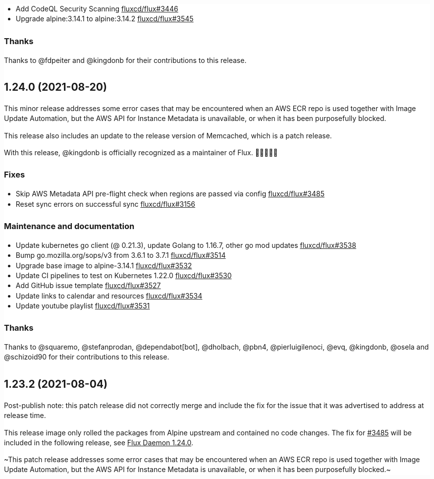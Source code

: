 - Add CodeQL Security Scanning [fluxcd/flux#3446][]
- Upgrade alpine:3.14.1 to alpine:3.14.2 [fluxcd/flux#3545][]

### Thanks

Thanks to @fdpeiter and @kingdonb for their contributions to this release.

[fluxcd/flux#3543]: https://github.com/fluxcd/flux/pull/3543
[fluxcd/flux#3446]: https://github.com/fluxcd/flux/pull/3446
[fluxcd/flux#3545]: https://github.com/fluxcd/flux/pull/3545

## 1.24.0 (2021-08-20)

This minor release addresses some error cases that may be encountered when an
AWS ECR repo is used together with Image Update Automation, but the AWS API for
Instance Metadata is unavailable, or when it has been purposefully blocked.

This release also includes an update to the release version of Memcached, which
is a patch release.

With this release, @kingdonb is officially recognized as a maintainer of Flux.
🎈🎉🎂🎊🎈

### Fixes

- Skip AWS Metadata API pre-flight check when regions are passed via config [fluxcd/flux#3485][]
- Reset sync errors on successful sync [fluxcd/flux#3156][]

### Maintenance and documentation

- Update kubernetes go client (@ 0.21.3), update Golang to 1.16.7, other go mod updates [fluxcd/flux#3538][]
- Bump go.mozilla.org/sops/v3 from 3.6.1 to 3.7.1 [fluxcd/flux#3514][]
- Upgrade base image to alpine-3.14.1 [fluxcd/flux#3532][]
- Update CI pipelines to test on Kubernetes 1.22.0 [fluxcd/flux#3530][]
- Add GitHub issue template [fluxcd/flux#3527][]
- Update links to calendar and resources [fluxcd/flux#3534][]
- Update youtube playlist [fluxcd/flux#3531][]

### Thanks

Thanks to @squaremo, @stefanprodan, @dependabot[bot], @dholbach, @pbn4, @pierluigilenoci, @evq, @kingdonb, @osela and @schizoid90 for their contributions to this release.

[fluxcd/flux#3538]: https://github.com/fluxcd/flux/pull/3538
[fluxcd/flux#3534]: https://github.com/fluxcd/flux/pull/3534
[fluxcd/flux#3532]: https://github.com/fluxcd/flux/pull/3532
[fluxcd/flux#3531]: https://github.com/fluxcd/flux/pull/3531
[fluxcd/flux#3530]: https://github.com/fluxcd/flux/pull/3530
[fluxcd/flux#3527]: https://github.com/fluxcd/flux/pull/3527
[fluxcd/flux#3514]: https://github.com/fluxcd/flux/pull/3514
[fluxcd/flux#3485]: https://github.com/fluxcd/flux/pull/3485
[fluxcd/flux#3156]: https://github.com/fluxcd/flux/pull/3156

## 1.23.2 (2021-08-04)

Post-publish note: this patch release did not correctly merge and include the
fix for the issue that it was advertised to address at release time.

This release image only rolled the packages from Alpine upstream and contained
no code changes. The fix for [#3485][fluxcd/flux#3485] will be included in the
following release, see [Flux Daemon 1.24.0](https://github.com/fluxcd/flux/releases/tag/1.24.0).

~This patch release addresses some error cases that may be encountered when an
AWS ECR repo is used together with Image Update Automation, but the AWS API for
Instance Metadata is unavailable, or when it has been purposefully blocked.~


[fluxcd/flux#3614]: https://github.com/fluxcd/flux/pull/3614
[fluxcd/flux#3605]: https://github.com/fluxcd/flux/pull/3605
[fluxcd/flux#3597]: https://github.com/fluxcd/flux/pull/3597
[fluxcd/flux#3596]: https://github.com/fluxcd/flux/pull/3596
[fluxcd/flux#3593]: https://github.com/fluxcd/flux/pull/3593
[fluxcd/flux#3571]: https://github.com/fluxcd/flux/pull/3571
[github.blog-2021-09-01]: https://github.blog/2021-09-01-improving-git-protocol-security-github/
[fluxcd/flux#3558]: https://github.com/fluxcd/flux/pull/3558
[fluxcd/flux#3500]: https://github.com/fluxcd/flux/issues/3500
[fluxcd/flux#3508]: https://github.com/fluxcd/flux/pull/3508
[fluxcd/flux#3507]: https://github.com/fluxcd/flux/pull/3507
[fluxcd/flux#3504]: https://github.com/fluxcd/flux/pull/3504
[fluxcd/flux#3491]: https://github.com/fluxcd/flux/pull/3491
[fluxcd/flux#3481]: https://github.com/fluxcd/flux/pull/3481
[fluxcd/flux#3439]: https://github.com/fluxcd/flux/pull/3439
[fluxcd/flux#3471]: https://github.com/fluxcd/flux/pull/3471
[fluxcd/flux#3467]: https://github.com/fluxcd/flux/pull/3467
[fluxcd/flux#3465]: https://github.com/fluxcd/flux/pull/3465
[fluxcd/flux#3461]: https://github.com/fluxcd/flux/pull/3461
[fluxcd/flux#3381]: https://github.com/fluxcd/flux/pull/3381
[fluxcd/flux#3250]: https://github.com/fluxcd/flux/pull/3250
[fluxcd/flux#3453]: https://github.com/fluxcd/flux/issues/3453
[fluxcd/flux#3296]: https://github.com/fluxcd/flux/pull/3296
[fluxcd/flux#3436]: https://github.com/fluxcd/flux/pull/3436
[fluxcd/flux#3229]: https://github.com/fluxcd/flux/pull/3229
[fluxcd/flux#3440]: https://github.com/fluxcd/flux/pull/3440
[fluxcd/flux#3411]: https://github.com/fluxcd/flux/pull/3411
[fluxcd/flux#3445]: https://github.com/fluxcd/flux/pull/3445
[fluxcd/flux#3407]: https://github.com/fluxcd/flux/pull/3407
[fluxcd/flux#3302]: https://github.com/fluxcd/flux/pull/3302
[fluxcd/flux#3442]: https://github.com/fluxcd/flux/pull/3442
[fluxcd/flux#3432]: https://github.com/fluxcd/flux/pull/3432
[fluxcd/flux#3429]: https://github.com/fluxcd/flux/pull/3429
[fluxcd/flux#3427]: https://github.com/fluxcd/flux/pull/3427
[fluxcd/flux#3423]: https://github.com/fluxcd/flux/pull/3423
[fluxcd/flux#3419]: https://github.com/fluxcd/flux/pull/3419
[fluxcd/flux#3416]: https://github.com/fluxcd/flux/pull/3416
[fluxcd/flux#3415]: https://github.com/fluxcd/flux/pull/3415
[fluxcd/flux#3414]: https://github.com/fluxcd/flux/pull/3414
[fluxcd/flux#3403]: https://github.com/fluxcd/flux/pull/3403
[fluxcd/flux#3401]: https://github.com/fluxcd/flux/pull/3401
[fluxcd/flux#3400]: https://github.com/fluxcd/flux/pull/3400
[fluxcd/flux#3399]: https://github.com/fluxcd/flux/pull/3399
[fluxcd/flux#3358]: https://github.com/fluxcd/flux/pull/3358
[fluxcd/flux#3325]: https://github.com/fluxcd/flux/pull/3325
[fluxcd/flux#3391]: https://github.com/fluxcd/flux/pull/3391
[fluxcd/flux#3386]: https://github.com/fluxcd/flux/pull/3386
[fluxcd/flux#3376]: https://github.com/fluxcd/flux/pull/3376
[fluxcd/flux#3373]: https://github.com/fluxcd/flux/pull/3373
[fluxcd/flux#3371]: https://github.com/fluxcd/flux/pull/3371
[fluxcd/flux#3364]: https://github.com/fluxcd/flux/pull/3364
[fluxcd/flux#3360]: https://github.com/fluxcd/flux/pull/3360
[fluxcd/flux#3355]: https://github.com/fluxcd/flux/pull/3355
[fluxcd/flux#3345]: https://github.com/fluxcd/flux/pull/3345
[fluxcd/flux#3333]: https://github.com/fluxcd/flux/pull/3333
[fluxcd/flux#3331]: https://github.com/fluxcd/flux/pull/3331
[fluxcd/flux#3321]: https://github.com/fluxcd/flux/pull/3321
[fluxcd/flux#3319]: https://github.com/fluxcd/flux/pull/3319
[fluxcd/flux#3315]: https://github.com/fluxcd/flux/pull/3315
[fluxcd/flux#3311]: https://github.com/fluxcd/flux/pull/3311
[fluxcd/flux#3290]: https://github.com/fluxcd/flux/pull/3290
[fluxcd/flux#3280]: https://github.com/fluxcd/flux/pull/3280
[fluxcd/flux#3247]: https://github.com/fluxcd/flux/pull/3247
[fluxcd/flux#3228]: https://github.com/fluxcd/flux/pull/3228
[fluxcd/flux#3144]: https://github.com/fluxcd/flux/pull/3144
[fluxcd/flux#3309]: https://github.com/fluxcd/flux/pull/3309
[fluxcd/flux#3307]: https://github.com/fluxcd/flux/pull/3307
[fluxcd/flux#3303]: https://github.com/fluxcd/flux/pull/3303
[fluxcd/flux#3300]: https://github.com/fluxcd/flux/pull/3300
[fluxcd/flux#3294]: https://github.com/fluxcd/flux/pull/3294
[fluxcd/flux#3281]: https://github.com/fluxcd/flux/pull/3281
[fluxcd/flux#3274]: https://github.com/fluxcd/flux/pull/3274
[fluxcd/flux#3266]: https://github.com/fluxcd/flux/pull/3266
[fluxcd/flux#3263]: https://github.com/fluxcd/flux/pull/3263
[fluxcd/flux#3249]: https://github.com/fluxcd/flux/pull/3249
[fluxcd/flux#3257]: https://github.com/fluxcd/flux/pull/3257
[fluxcd/flux#3248]: https://github.com/fluxcd/flux/pull/3248
[fluxcd/flux#3246]: https://github.com/fluxcd/flux/pull/3246
[fluxcd/flux#3238]: https://github.com/fluxcd/flux/pull/3238
[fluxcd/flux#3235]: https://github.com/fluxcd/flux/pull/3235
[fluxcd/flux#3234]: https://github.com/fluxcd/flux/pull/3234
[fluxcd/flux#3231]: https://github.com/fluxcd/flux/pull/3231
[fluxcd/flux#3219]: https://github.com/fluxcd/flux/pull/3219
[fluxcd/flux#3224]: https://github.com/fluxcd/flux/pull/3224
[fluxcd/flux#3223]: https://github.com/fluxcd/flux/pull/3223
[fluxcd/flux#3212]: https://github.com/fluxcd/flux/pull/3212
[fluxcd/flux#3211]: https://github.com/fluxcd/flux/pull/3211
[fluxcd/flux#3204]: https://github.com/fluxcd/flux/pull/3204
[fluxcd/flux#3197]: https://github.com/fluxcd/flux/pull/3197
[fluxcd/flux#3193]: https://github.com/fluxcd/flux/pull/3193
[fluxcd/flux#3190]: https://github.com/fluxcd/flux/pull/3190
[fluxcd/flux#3179]: https://github.com/fluxcd/flux/pull/3179
[fluxcd/flux#3178]: https://github.com/fluxcd/flux/pull/3178
[fluxcd/flux#3176]: https://github.com/fluxcd/flux/pull/3176
[fluxcd/flux#3175]: https://github.com/fluxcd/flux/pull/3175
[fluxcd/flux#3155]: https://github.com/fluxcd/flux/pull/3155
[fluxcd/flux#3153]: https://github.com/fluxcd/flux/pull/3153
[fluxcd/flux#3149]: https://github.com/fluxcd/flux/pull/3149
[fluxcd/flux#3140]: https://github.com/fluxcd/flux/pull/3140
[fluxcd/flux#3139]: https://github.com/fluxcd/flux/pull/3139
[fluxcd/flux#3130]: https://github.com/fluxcd/flux/pull/3130
[fluxcd/flux#3115]: https://github.com/fluxcd/flux/pull/3115
[fluxcd/flux#3106]: https://github.com/fluxcd/flux/pull/3106
[fluxcd/flux#3105]: https://github.com/fluxcd/flux/pull/3105
[fluxcd/flux#3104]: https://github.com/fluxcd/flux/pull/3104
[fluxcd/flux#3102]: https://github.com/fluxcd/flux/pull/3102
[fluxcd/flux#3100]: https://github.com/fluxcd/flux/pull/3100
[fluxcd/flux#3094]: https://github.com/fluxcd/flux/pull/3094
[fluxcd/flux#3092]: https://github.com/fluxcd/flux/pull/3092
[fluxcd/flux#3091]: https://github.com/fluxcd/flux/pull/3091
[fluxcd/flux#3088]: https://github.com/fluxcd/flux/pull/3088
[fluxcd/flux#3087]: https://github.com/fluxcd/flux/pull/3087
[fluxcd/flux#3086]: https://github.com/fluxcd/flux/pull/3086
[fluxcd/flux#3085]: https://github.com/fluxcd/flux/pull/3085
[fluxcd/flux#3084]: https://github.com/fluxcd/flux/pull/3084
[fluxcd/flux#3079]: https://github.com/fluxcd/flux/pull/3079
[fluxcd/flux#3072]: https://github.com/fluxcd/flux/pull/3072
[fluxcd/flux#3071]: https://github.com/fluxcd/flux/pull/3071
[fluxcd/flux#3070]: https://github.com/fluxcd/flux/pull/3070
[fluxcd/flux#3067]: https://github.com/fluxcd/flux/pull/3067
[fluxcd/flux#3060]: https://github.com/fluxcd/flux/pull/3060
[fluxcd/flux#3047]: https://github.com/fluxcd/flux/pull/3047
[fluxcd/flux#3039]: https://github.com/fluxcd/flux/pull/3039
[fluxcd/flux#3038]: https://github.com/fluxcd/flux/pull/3038
[fluxcd/flux#3023]: https://github.com/fluxcd/flux/pull/3023
[fluxcd/flux#3022]: https://github.com/fluxcd/flux/pull/3022
[fluxcd/flux#3016]: https://github.com/fluxcd/flux/pull/3016
[fluxcd/flux#3013]: https://github.com/fluxcd/flux/pull/3013
[fluxcd/flux#3008]: https://github.com/fluxcd/flux/pull/3008
[fluxcd/flux#3007]: https://github.com/fluxcd/flux/pull/3007
[fluxcd/flux#3006]: https://github.com/fluxcd/flux/pull/3006
[fluxcd/flux#3002]: https://github.com/fluxcd/flux/pull/3002
[fluxcd/flux#3001]: https://github.com/fluxcd/flux/pull/3001
[fluxcd/flux#3000]: https://github.com/fluxcd/flux/pull/3000
[fluxcd/flux#2997]: https://github.com/fluxcd/flux/pull/2997
[fluxcd/flux#2995]: https://github.com/fluxcd/flux/pull/2995
[fluxcd/flux#2993]: https://github.com/fluxcd/flux/pull/2993
[fluxcd/flux#2987]: https://github.com/fluxcd/flux/pull/2987
[fluxcd/flux#2986]: https://github.com/fluxcd/flux/pull/2986
[fluxcd/flux#2982]: https://github.com/fluxcd/flux/pull/2982
[fluxcd/flux#2977]: https://github.com/fluxcd/flux/pull/2977
[fluxcd/flux#2974]: https://github.com/fluxcd/flux/pull/2974
[fluxcd/flux#2973]: https://github.com/fluxcd/flux/pull/2973
[fluxcd/flux#2971]: https://github.com/fluxcd/flux/pull/2971
[fluxcd/flux#2969]: https://github.com/fluxcd/flux/pull/2969
[fluxcd/flux#2956]: https://github.com/fluxcd/flux/pull/2956
[fluxcd/flux#1559]: https://github.com/fluxcd/flux/pull/1559
[fluxcd/flux#2957]: https://github.com/fluxcd/flux/pull/2957
[fluxcd/flux#2953]: https://github.com/fluxcd/flux/pull/2953
[fluxcd/flux#2952]: https://github.com/fluxcd/flux/pull/2952
[fluxcd/flux#2950]: https://github.com/fluxcd/flux/pull/2950
[fluxcd/flux#2949]: https://github.com/fluxcd/flux/pull/2949
[fluxcd/flux#2948]: https://github.com/fluxcd/flux/pull/2948
[fluxcd/flux#2946]: https://github.com/fluxcd/flux/pull/2946
[fluxcd/flux#2943]: https://github.com/fluxcd/flux/pull/2943
[fluxcd/flux#2942]: https://github.com/fluxcd/flux/pull/2942
[fluxcd/flux#2941]: https://github.com/fluxcd/flux/pull/2941
[fluxcd/flux#2940]: https://github.com/fluxcd/flux/pull/2940
[fluxcd/flux#2937]: https://github.com/fluxcd/flux/pull/2937
[fluxcd/flux#2930]: https://github.com/fluxcd/flux/pull/2930
[fluxcd/flux#2926]: https://github.com/fluxcd/flux/pull/2926
[fluxcd/flux#2922]: https://github.com/fluxcd/flux/pull/2922
[fluxcd/flux#2919]: https://github.com/fluxcd/flux/pull/2919
[fluxcd/flux#2915]: https://github.com/fluxcd/flux/pull/2915
[fluxcd/flux#2912]: https://github.com/fluxcd/flux/pull/2912
[fluxcd/flux#2911]: https://github.com/fluxcd/flux/pull/2911
[fluxcd/flux#2898]: https://github.com/fluxcd/flux/pull/2898
[fluxcd/flux#2887]: https://github.com/fluxcd/flux/pull/2887
[fluxcd/flux#2885]: https://github.com/fluxcd/flux/pull/2885
[fluxcd/flux#2884]: https://github.com/fluxcd/flux/pull/2884
[fluxcd/flux#2876]: https://github.com/fluxcd/flux/pull/2876
[fluxcd/flux#2866]: https://github.com/fluxcd/flux/pull/2866
[fluxcd/flux#2865]: https://github.com/fluxcd/flux/pull/2865
[fluxcd/flux#2863]: https://github.com/fluxcd/flux/pull/2863
[fluxcd/flux#2858]: https://github.com/fluxcd/flux/pull/2858
[fluxcd/flux#2852]: https://github.com/fluxcd/flux/pull/2852
[fluxcd/flux#2850]: https://github.com/fluxcd/flux/pull/2850
[fluxcd/flux#2849]: https://github.com/fluxcd/flux/pull/2849
[fluxcd/flux#2842]: https://github.com/fluxcd/flux/pull/2842
[fluxcd/flux#2835]: https://github.com/fluxcd/flux/pull/2835
[fluxcd/flux#2834]: https://github.com/fluxcd/flux/pull/2834
[fluxcd/flux#2833]: https://github.com/fluxcd/flux/pull/2833
[fluxcd/flux#2830]: https://github.com/fluxcd/flux/pull/2830
[fluxcd/flux#2829]: https://github.com/fluxcd/flux/pull/2829
[fluxcd/flux#2827]: https://github.com/fluxcd/flux/pull/2827
[fluxcd/flux#2826]: https://github.com/fluxcd/flux/pull/2826
[fluxcd/flux#2823]: https://github.com/fluxcd/flux/pull/2823
[fluxcd/flux#2805]: https://github.com/fluxcd/flux/pull/2805
[fluxcd/flux#2803]: https://github.com/fluxcd/flux/pull/2803
[fluxcd/flux#2824]: https://github.com/fluxcd/flux/pull/2824
[fluxcd/flux#2822]: https://github.com/fluxcd/flux/pull/2822
[fluxcd/flux#2821]: https://github.com/fluxcd/flux/pull/2821
[fluxcd/flux#2819]: https://github.com/fluxcd/flux/pull/2819
[fluxcd/flux#2817]: https://github.com/fluxcd/flux/pull/2817
[fluxcd/flux#2813]: https://github.com/fluxcd/flux/pull/2813
[fluxcd/flux#2809]: https://github.com/fluxcd/flux/pull/2809
[fluxcd/flux#2800]: https://github.com/fluxcd/flux/pull/2800
[fluxcd/flux#2799]: https://github.com/fluxcd/flux/pull/2799
[fluxcd/flux#2798]: https://github.com/fluxcd/flux/pull/2798
[fluxcd/flux#2791]: https://github.com/fluxcd/flux/pull/2791
[fluxcd/flux#2789]: https://github.com/fluxcd/flux/pull/2789
[fluxcd/flux#2788]: https://github.com/fluxcd/flux/pull/2788
[fluxcd/flux#2785]: https://github.com/fluxcd/flux/pull/2785
[fluxcd/flux#2784]: https://github.com/fluxcd/flux/pull/2784
[fluxcd/flux#2783]: https://github.com/fluxcd/flux/pull/2783
[fluxcd/flux#2782]: https://github.com/fluxcd/flux/pull/2782
[fluxcd/flux#2781]: https://github.com/fluxcd/flux/pull/2781
[fluxcd/flux#2778]: https://github.com/fluxcd/flux/pull/2778
[fluxcd/flux#2776]: https://github.com/fluxcd/flux/pull/2776
[fluxcd/flux#2773]: https://github.com/fluxcd/flux/pull/2773
[fluxcd/flux#2772]: https://github.com/fluxcd/flux/pull/2772
[fluxcd/flux#2770]: https://github.com/fluxcd/flux/pull/2770
[fluxcd/flux#2767]: https://github.com/fluxcd/flux/pull/2767
[fluxcd/flux#2766]: https://github.com/fluxcd/flux/pull/2766
[fluxcd/flux#2765]: https://github.com/fluxcd/flux/pull/2765
[fluxcd/flux#2760]: https://github.com/fluxcd/flux/pull/2760
[fluxcd/flux#2756]: https://github.com/fluxcd/flux/pull/2756
[fluxcd/flux#2754]: https://github.com/fluxcd/flux/pull/2754
[fluxcd/flux#2753]: https://github.com/fluxcd/flux/pull/2753
[fluxcd/flux#2752]: https://github.com/fluxcd/flux/pull/2752
[fluxcd/flux#2751]: https://github.com/fluxcd/flux/pull/2751
[fluxcd/flux#2750]: https://github.com/fluxcd/flux/pull/2750
[fluxcd/flux#2749]: https://github.com/fluxcd/flux/pull/2749
[fluxcd/flux#2748]: https://github.com/fluxcd/flux/pull/2748
[fluxcd/flux#2747]: https://github.com/fluxcd/flux/pull/2747
[fluxcd/flux#2745]: https://github.com/fluxcd/flux/pull/2745
[fluxcd/flux#2744]: https://github.com/fluxcd/flux/pull/2744
[fluxcd/flux#2743]: https://github.com/fluxcd/flux/pull/2743
[fluxcd/flux#2742]: https://github.com/fluxcd/flux/pull/2742
[fluxcd/flux#2741]: https://github.com/fluxcd/flux/pull/2741
[fluxcd/flux#2740]: https://github.com/fluxcd/flux/pull/2740
[fluxcd/flux#2733]: https://github.com/fluxcd/flux/pull/2733
[fluxcd/flux#2732]: https://github.com/fluxcd/flux/pull/2732
[fluxcd/flux#2731]: https://github.com/fluxcd/flux/pull/2731
[fluxcd/flux#2730]: https://github.com/fluxcd/flux/pull/2730
[fluxcd/flux#2728]: https://github.com/fluxcd/flux/pull/2728
[fluxcd/flux#2727]: https://github.com/fluxcd/flux/pull/2727
[fluxcd/flux#2726]: https://github.com/fluxcd/flux/pull/2726
[fluxcd/flux#2722]: https://github.com/fluxcd/flux/pull/2722
[fluxcd/flux#2716]: https://github.com/fluxcd/flux/pull/2716
[fluxcd/flux#2715]: https://github.com/fluxcd/flux/pull/2715
[fluxcd/flux#2714]: https://github.com/fluxcd/flux/pull/2714
[fluxcd/flux#2707]: https://github.com/fluxcd/flux/pull/2707
[fluxcd/flux#2701]: https://github.com/fluxcd/flux/pull/2701
[fluxcd/flux#2700]: https://github.com/fluxcd/flux/pull/2700
[fluxcd/flux#2694]: https://github.com/fluxcd/flux/pull/2694
[fluxcd/flux#2692]: https://github.com/fluxcd/flux/pull/2692
[fluxcd/flux#2638]: https://github.com/fluxcd/flux/pull/2638
[fluxcd/flux#2726]: https://github.com/fluxcd/flux/pull/2726
[fluxcd/flux#2728]: https://github.com/fluxcd/flux/pull/2728
[fluxcd/flux#2688]: https://github.com/fluxcd/flux/pull/2688
[fluxcd/flux#2687]: https://github.com/fluxcd/flux/pull/2687
[fluxcd/flux#2685]: https://github.com/fluxcd/flux/pull/2685
[fluxcd/flux#2684]: https://github.com/fluxcd/flux/pull/2684
[fluxcd/flux#2682]: https://github.com/fluxcd/flux/pull/2682
[fluxcd/flux#2681]: https://github.com/fluxcd/flux/pull/2681
[fluxcd/flux#2680]: https://github.com/fluxcd/flux/pull/2680
[fluxcd/flux#2679]: https://github.com/fluxcd/flux/pull/2679
[fluxcd/flux#2675]: https://github.com/fluxcd/flux/pull/2675
[fluxcd/flux#2674]: https://github.com/fluxcd/flux/pull/2674
[fluxcd/flux#2673]: https://github.com/fluxcd/flux/pull/2673
[fluxcd/flux#2670]: https://github.com/fluxcd/flux/pull/2670
[fluxcd/flux#2667]: https://github.com/fluxcd/flux/pull/2667
[fluxcd/flux#2666]: https://github.com/fluxcd/flux/pull/2666
[fluxcd/flux#2665]: https://github.com/fluxcd/flux/pull/2665
[fluxcd/flux#2664]: https://github.com/fluxcd/flux/pull/2664
[fluxcd/flux#2658]: https://github.com/fluxcd/flux/pull/2658
[fluxcd/flux#2654]: https://github.com/fluxcd/flux/pull/2654
[fluxcd/flux#2653]: https://github.com/fluxcd/flux/pull/2653
[fluxcd/flux#2647]: https://github.com/fluxcd/flux/pull/2647
[fluxcd/flux#2644]: https://github.com/fluxcd/flux/pull/2644
[fluxcd/flux#2641]: https://github.com/fluxcd/flux/pull/2641
[fluxcd/flux#2637]: https://github.com/fluxcd/flux/pull/2637
[fluxcd/flux#2634]: https://github.com/fluxcd/flux/pull/2634
[fluxcd/flux#2630]: https://github.com/fluxcd/flux/pull/2630
[fluxcd/flux#2628]: https://github.com/fluxcd/flux/pull/2628
[fluxcd/flux#2626]: https://github.com/fluxcd/flux/pull/2626
[fluxcd/flux#2625]: https://github.com/fluxcd/flux/pull/2625
[fluxcd/flux#2580]: https://github.com/fluxcd/flux/pull/2580
[fluxcd/flux#2529]: https://github.com/fluxcd/flux/pull/2529
[fluxcd/flux#2622]: https://github.com/fluxcd/flux/pull/2622
[fluxcd/flux#2620]: https://github.com/fluxcd/flux/pull/2620
[fluxcd/flux#2617]: https://github.com/fluxcd/flux/pull/2617
[fluxcd/flux#2609]: https://github.com/fluxcd/flux/pull/2609
[fluxcd/flux#2607]: https://github.com/fluxcd/flux/pull/2607
[fluxcd/flux#2606]: https://github.com/fluxcd/flux/pull/2606
[fluxcd/flux#2604]: https://github.com/fluxcd/flux/pull/2604
[fluxcd/flux#2603]: https://github.com/fluxcd/flux/pull/2603
[fluxcd/flux#2599]: https://github.com/fluxcd/flux/pull/2599
[fluxcd/flux#2598]: https://github.com/fluxcd/flux/pull/2598
[fluxcd/flux#2597]: https://github.com/fluxcd/flux/pull/2597
[fluxcd/flux#2596]: https://github.com/fluxcd/flux/pull/2596
[fluxcd/flux#2594]: https://github.com/fluxcd/flux/pull/2594
[fluxcd/flux#2592]: https://github.com/fluxcd/flux/pull/2592
[fluxcd/flux#2590]: https://github.com/fluxcd/flux/pull/2590
[fluxcd/flux#2587]: https://github.com/fluxcd/flux/pull/2587
[fluxcd/flux#2585]: https://github.com/fluxcd/flux/pull/2585
[fluxcd/flux#2583]: https://github.com/fluxcd/flux/pull/2583
[fluxcd/flux#2582]: https://github.com/fluxcd/flux/pull/2582
[fluxcd/flux#2581]: https://github.com/fluxcd/flux/pull/2581
[fluxcd/flux#2579]: https://github.com/fluxcd/flux/pull/2579
[fluxcd/flux#2577]: https://github.com/fluxcd/flux/pull/2577
[fluxcd/flux#2576]: https://github.com/fluxcd/flux/pull/2576
[fluxcd/flux#2575]: https://github.com/fluxcd/flux/pull/2575
[fluxcd/flux#2574]: https://github.com/fluxcd/flux/pull/2574
[fluxcd/flux#2573]: https://github.com/fluxcd/flux/pull/2573
[fluxcd/flux#2572]: https://github.com/fluxcd/flux/pull/2572
[fluxcd/flux#2569]: https://github.com/fluxcd/flux/pull/2569
[fluxcd/flux#2567]: https://github.com/fluxcd/flux/pull/2567
[fluxcd/flux#2566]: https://github.com/fluxcd/flux/pull/2566
[fluxcd/flux#2565]: https://github.com/fluxcd/flux/pull/2565
[fluxcd/flux#2562]: https://github.com/fluxcd/flux/pull/2562
[fluxcd/flux#2560]: https://github.com/fluxcd/flux/pull/2560
[fluxcd/flux#2559]: https://github.com/fluxcd/flux/pull/2559
[fluxcd/flux#2552]: https://github.com/fluxcd/flux/pull/2552
[fluxcd/flux#2549]: https://github.com/fluxcd/flux/pull/2549
[fluxcd/flux#2543]: https://github.com/fluxcd/flux/pull/2543
[fluxcd/flux#2542]: https://github.com/fluxcd/flux/pull/2542
[fluxcd/flux#2539]: https://github.com/fluxcd/flux/pull/2539
[fluxcd/flux#2535]: https://github.com/fluxcd/flux/pull/2535
[fluxcd/flux#2532]: https://github.com/fluxcd/flux/pull/2532
[fluxcd/flux#2531]: https://github.com/fluxcd/flux/pull/2531
[fluxcd/flux#2530]: https://github.com/fluxcd/flux/pull/2530
[fluxcd/flux#2527]: https://github.com/fluxcd/flux/pull/2527
[fluxcd/flux#2526]: https://github.com/fluxcd/flux/pull/2526
[fluxcd/flux#2525]: https://github.com/fluxcd/flux/pull/2525
[fluxcd/flux#2520]: https://github.com/fluxcd/flux/pull/2520
[fluxcd/flux#2511]: https://github.com/fluxcd/flux/pull/2511
[fluxcd/flux#2509]: https://github.com/fluxcd/flux/pull/2509
[fluxcd/flux#2506]: https://github.com/fluxcd/flux/pull/2506
[fluxcd/flux#2503]: https://github.com/fluxcd/flux/pull/2503
[fluxcd/flux#2502]: https://github.com/fluxcd/flux/pull/2502
[fluxcd/flux#2500]: https://github.com/fluxcd/flux/pull/2500
[fluxcd/flux#2499]: https://github.com/fluxcd/flux/pull/2499
[fluxcd/flux#2497]: https://github.com/fluxcd/flux/pull/2497
[fluxcd/flux#2495]: https://github.com/fluxcd/flux/pull/2495
[fluxcd/flux#2493]: https://github.com/fluxcd/flux/pull/2493
[fluxcd/flux#2492]: https://github.com/fluxcd/flux/pull/2492
[fluxcd/flux#2305]: https://github.com/fluxcd/flux/pull/2305
[fluxcd/flux#2358]: https://github.com/fluxcd/flux/pull/2358
[fluxcd/flux#2423]: https://github.com/fluxcd/flux/pull/2423
[fluxcd/flux#2424]: https://github.com/fluxcd/flux/pull/2424
[fluxcd/flux#2427]: https://github.com/fluxcd/flux/pull/2427
[fluxcd/flux#2429]: https://github.com/fluxcd/flux/pull/2429
[fluxcd/flux#2430]: https://github.com/fluxcd/flux/pull/2430
[fluxcd/flux#2436]: https://github.com/fluxcd/flux/pull/2436
[fluxcd/flux#2450]: https://github.com/fluxcd/flux/pull/2450
[fluxcd/flux#2455]: https://github.com/fluxcd/flux/pull/2455
[fluxcd/flux#2457]: https://github.com/fluxcd/flux/pull/2457
[fluxcd/flux#2458]: https://github.com/fluxcd/flux/pull/2458
[fluxcd/flux#2459]: https://github.com/fluxcd/flux/pull/2459
[fluxcd/flux#2461]: https://github.com/fluxcd/flux/pull/2461
[fluxcd/flux#2464]: https://github.com/fluxcd/flux/pull/2464
[fluxcd/flux#2466]: https://github.com/fluxcd/flux/pull/2466
[fluxcd/flux#2467]: https://github.com/fluxcd/flux/pull/2467
[fluxcd/flux#2469]: https://github.com/fluxcd/flux/pull/2469
[fluxcd/flux#2470]: https://github.com/fluxcd/flux/pull/2470
[fluxcd/flux#2471]: https://github.com/fluxcd/flux/pull/2471
[fluxcd/flux#2473]: https://github.com/fluxcd/flux/pull/2473
[fluxcd/flux#2475]: https://github.com/fluxcd/flux/pull/2475
[fluxcd/flux#2478]: https://github.com/fluxcd/flux/pull/2478
[fluxcd/flux#2481]: https://github.com/fluxcd/flux/pull/2481
[fluxcd/flux#2482]: https://github.com/fluxcd/flux/pull/2482
[fluxcd/flux#2484]: https://github.com/fluxcd/flux/pull/2484
[fluxcd/flux#2485]: https://github.com/fluxcd/flux/pull/2485
[fluxcd/flux#2489]: https://github.com/fluxcd/flux/pull/2489
[fluxcd/flux#2491]: https://github.com/fluxcd/flux/pull/2491
[fluxcd/flux#2404]: https://github.com/fluxcd/flux/pull/2404
[fluxcd/flux#2410]: https://github.com/fluxcd/flux/pull/2410
[fluxcd/flux#2412]: https://github.com/fluxcd/flux/pull/2412
[fluxcd/flux#2413]: https://github.com/fluxcd/flux/pull/2413
[fluxcd/flux#2381]: https://github.com/fluxcd/flux/pull/2381
[fluxcd/flux#2384]: https://github.com/fluxcd/flux/pull/2384
[fluxcd/flux#2385]: https://github.com/fluxcd/flux/pull/2385
[fluxcd/flux#2389]: https://github.com/fluxcd/flux/pull/2389
[fluxcd/flux#2392]: https://github.com/fluxcd/flux/pull/2392
[fluxcd/flux#2394]: https://github.com/fluxcd/flux/pull/2394
[fluxcd/flux#2395]: https://github.com/fluxcd/flux/pull/2395
[fluxcd/flux#2400]: https://github.com/fluxcd/flux/pull/2400
[fluxcd/flux#1807]: https://github.com/fluxcd/flux/pull/1807
[fluxcd/flux#2056]: https://github.com/fluxcd/flux/pull/2056
[fluxcd/flux#2152]: https://github.com/fluxcd/flux/pull/2152
[fluxcd/flux#2219]: https://github.com/fluxcd/flux/pull/2219
[fluxcd/flux#2249]: https://github.com/fluxcd/flux/pull/2249
[fluxcd/flux#2283]: https://github.com/fluxcd/flux/pull/2283
[fluxcd/flux#2284]: https://github.com/fluxcd/flux/pull/2284
[fluxcd/flux#2287]: https://github.com/fluxcd/flux/pull/2287
[fluxcd/flux#2295]: https://github.com/fluxcd/flux/pull/2295
[fluxcd/flux#2298]: https://github.com/fluxcd/flux/pull/2298
[fluxcd/flux#2299]: https://github.com/fluxcd/flux/pull/2299
[fluxcd/flux#2301]: https://github.com/fluxcd/flux/pull/2301
[fluxcd/flux#2302]: https://github.com/fluxcd/flux/pull/2302
[fluxcd/flux#2306]: https://github.com/fluxcd/flux/pull/2306
[fluxcd/flux#2311]: https://github.com/fluxcd/flux/pull/2311
[fluxcd/flux#2312]: https://github.com/fluxcd/flux/pull/2312
[fluxcd/flux#2313]: https://github.com/fluxcd/flux/pull/2313
[fluxcd/flux#2314]: https://github.com/fluxcd/flux/pull/2314
[fluxcd/flux#2315]: https://github.com/fluxcd/flux/pull/2315
[fluxcd/flux#2320]: https://github.com/fluxcd/flux/pull/2320
[fluxcd/flux#2327]: https://github.com/fluxcd/flux/pull/2327
[fluxcd/flux#2329]: https://github.com/fluxcd/flux/pull/2329
[fluxcd/flux#2331]: https://github.com/fluxcd/flux/pull/2331
[fluxcd/flux#2332]: https://github.com/fluxcd/flux/pull/2332
[fluxcd/flux#2336]: https://github.com/fluxcd/flux/pull/2336
[fluxcd/flux#2337]: https://github.com/fluxcd/flux/pull/2337
[fluxcd/flux#2338]: https://github.com/fluxcd/flux/pull/2338
[fluxcd/flux#2339]: https://github.com/fluxcd/flux/pull/2339
[fluxcd/flux#2341]: https://github.com/fluxcd/flux/pull/2341
[fluxcd/flux#2342]: https://github.com/fluxcd/flux/pull/2342
[fluxcd/flux#2348]: https://github.com/fluxcd/flux/pull/2348
[fluxcd/flux#2349]: https://github.com/fluxcd/flux/pull/2349
[fluxcd/flux#2350]: https://github.com/fluxcd/flux/pull/2350
[fluxcd/flux#2351]: https://github.com/fluxcd/flux/pull/2351
[fluxcd/flux#2352]: https://github.com/fluxcd/flux/pull/2352
[fluxcd/flux#2353]: https://github.com/fluxcd/flux/pull/2353
[fluxcd/flux#2356]: https://github.com/fluxcd/flux/pull/2356
[fluxcd/flux#2358]: https://github.com/fluxcd/flux/pull/2358
[fluxcd/flux#2360]: https://github.com/fluxcd/flux/pull/2360
[fluxcd/flux#2361]: https://github.com/fluxcd/flux/pull/2361
[fluxcd/flux#2363]: https://github.com/fluxcd/flux/pull/2363
[fluxcd/flux#2364]: https://github.com/fluxcd/flux/pull/2364
[fluxcd/flux#2365]: https://github.com/fluxcd/flux/pull/2365
[fluxcd/flux#2367]: https://github.com/fluxcd/flux/pull/2367
[fluxcd/flux#2368]: https://github.com/fluxcd/flux/pull/2368
[fluxcd/flux#2369]: https://github.com/fluxcd/flux/pull/2369
[fluxcd/flux#2371]: https://github.com/fluxcd/flux/pull/2371
[fluxcd/flux#2372]: https://github.com/fluxcd/flux/pull/2372
[fluxcd/flux#2373]: https://github.com/fluxcd/flux/pull/2373
[fluxcd/flux#2375]: https://github.com/fluxcd/flux/pull/2375
[fluxcd/flux#2378]: https://github.com/fluxcd/flux/pull/2378
[fluxcd/flux#2240]: https://github.com/fluxcd/flux/pull/2240
[fluxcd/flux#2244]: https://github.com/fluxcd/flux/pull/2244
[fluxcd/flux#2248]: https://github.com/fluxcd/flux/pull/2248
[fluxcd/flux#2254]: https://github.com/fluxcd/flux/pull/2254
[fluxcd/flux#2256]: https://github.com/fluxcd/flux/pull/2256
[fluxcd/flux#2257]: https://github.com/fluxcd/flux/pull/2257
[fluxcd/flux#2268]: https://github.com/fluxcd/flux/pull/2268
[fluxcd/flux#2270]: https://github.com/fluxcd/flux/pull/2270
[fluxcd/flux#2271]: https://github.com/fluxcd/flux/pull/2271
[fluxcd/flux#2278]: https://github.com/fluxcd/flux/pull/2278
[fluxcd/flux#2286]: https://github.com/fluxcd/flux/pull/2286
[weaveworks/flux#2175]: https://github.com/weaveworks/flux/pull/2175
[weaveworks/flux#2176]: https://github.com/weaveworks/flux/pull/2176
[weaveworks/flux#2195]: https://github.com/weaveworks/flux/pull/2195
[weaveworks/flux#2201]: https://github.com/weaveworks/flux/pull/2201
[weaveworks/flux#2202]: https://github.com/weaveworks/flux/pull/2202
[weaveworks/flux#2207]: https://github.com/weaveworks/flux/pull/2207
[weaveworks/flux#2213]: https://github.com/weaveworks/flux/pull/2213
[weaveworks/flux#2222]: https://github.com/weaveworks/flux/pull/2222
[weaveworks/flux#2171]: https://github.com/weaveworks/flux/pull/2171
[weaveworks/flux#2177]: https://github.com/weaveworks/flux/pull/2177
[weaveworks/flux#2184]: https://github.com/weaveworks/flux/pull/2184
[weaveworks/flux#1791]: https://github.com/weaveworks/flux/pull/1791
[weaveworks/flux#1848]: https://github.com/weaveworks/flux/pull/1848
[weaveworks/flux#1966]: https://github.com/weaveworks/flux/pull/1966
[weaveworks/flux#1992]: https://github.com/weaveworks/flux/pull/1992
[weaveworks/flux#2063]: https://github.com/weaveworks/flux/pull/2063
[weaveworks/flux#2078]: https://github.com/weaveworks/flux/pull/2078
[weaveworks/flux#2083]: https://github.com/weaveworks/flux/pull/2083
[weaveworks/flux#2084]: https://github.com/weaveworks/flux/pull/2084
[weaveworks/flux#2085]: https://github.com/weaveworks/flux/pull/2085
[weaveworks/flux#2086]: https://github.com/weaveworks/flux/pull/2086
[weaveworks/flux#2090]: https://github.com/weaveworks/flux/pull/2090
[weaveworks/flux#2094]: https://github.com/weaveworks/flux/pull/2094
[weaveworks/flux#2096]: https://github.com/weaveworks/flux/pull/2096
[weaveworks/flux#2097]: https://github.com/weaveworks/flux/pull/2097
[weaveworks/flux#2104]: https://github.com/weaveworks/flux/pull/2104
[weaveworks/flux#2108]: https://github.com/weaveworks/flux/pull/2108
[weaveworks/flux#2109]: https://github.com/weaveworks/flux/pull/2109
[weaveworks/flux#2110]: https://github.com/weaveworks/flux/pull/2110
[weaveworks/flux#2111]: https://github.com/weaveworks/flux/pull/2111
[weaveworks/flux#2116]: https://github.com/weaveworks/flux/pull/2116
[weaveworks/flux#2117]: https://github.com/weaveworks/flux/pull/2117
[weaveworks/flux#2125]: https://github.com/weaveworks/flux/pull/2125
[weaveworks/flux#2127]: https://github.com/weaveworks/flux/pull/2127
[weaveworks/flux#2134]: https://github.com/weaveworks/flux/pull/2134
[weaveworks/flux#2138]: https://github.com/weaveworks/flux/pull/2138
[weaveworks/flux#2140]: https://github.com/weaveworks/flux/pull/2140
[weaveworks/flux#2142]: https://github.com/weaveworks/flux/pull/2142
[manifest-generation-docs]: https://github.com/fluxcd/flux/blob/master/docs/references/fluxyaml-config-files.md
[gpg-docs]: https://github.com/fluxcd/flux/blob/master/docs/references/git-gpg.md
[weaveworks/flux#2010]: https://github.com/weaveworks/flux/pull/2010
[weaveworks/flux#2024]: https://github.com/weaveworks/flux/pull/2024
[weaveworks/flux#2034]: https://github.com/weaveworks/flux/pull/2034
[weaveworks/flux#2035]: https://github.com/weaveworks/flux/pull/2035
[weaveworks/flux#2044]: https://github.com/weaveworks/flux/pull/2044
[weaveworks/flux#2048]: https://github.com/weaveworks/flux/pull/2048
[weaveworks/flux#2050]: https://github.com/weaveworks/flux/pull/2050
[weaveworks/flux#2054]: https://github.com/weaveworks/flux/pull/2054
[weaveworks/flux#2058]: https://github.com/weaveworks/flux/pull/2058
[weaveworks/flux#1985]: https://github.com/weaveworks/flux/pull/1985
[weaveworks/flux#1987]: https://github.com/weaveworks/flux/pull/1987
[weaveworks/flux#1994]: https://github.com/weaveworks/flux/pull/1994
[weaveworks/flux#1995]: https://github.com/weaveworks/flux/pull/1995
[weaveworks/flux#1996]: https://github.com/weaveworks/flux/pull/1996
[weaveworks/flux#2000]: https://github.com/weaveworks/flux/pull/2000
[weaveworks/flux#2001]: https://github.com/weaveworks/flux/pull/2001
[weaveworks/flux#2009]: https://github.com/weaveworks/flux/pull/2009
[weaveworks/flux#2018]: https://github.com/weaveworks/flux/pull/2018
[weaveworks/flux#1916]: https://github.com/weaveworks/flux/pull/1916
[weaveworks/flux#1929]: https://github.com/weaveworks/flux/pull/1929
[weaveworks/flux#1931]: https://github.com/weaveworks/flux/pull/1931
[weaveworks/flux#1932]: https://github.com/weaveworks/flux/pull/1932
[weaveworks/flux#1935]: https://github.com/weaveworks/flux/pull/1935
[weaveworks/flux#1937]: https://github.com/weaveworks/flux/pull/1937
[weaveworks/flux#1943]: https://github.com/weaveworks/flux/pull/1943
[weaveworks/flux#1945]: https://github.com/weaveworks/flux/pull/1945
[weaveworks/flux#1946]: https://github.com/weaveworks/flux/pull/1946
[weaveworks/flux#1949]: https://github.com/weaveworks/flux/pull/1949
[weaveworks/flux#1950]: https://github.com/weaveworks/flux/pull/1950
[weaveworks/flux#1956]: https://github.com/weaveworks/flux/pull/1956
[weaveworks/flux#1958]: https://github.com/weaveworks/flux/pull/1958
[weaveworks/flux#1967]: https://github.com/weaveworks/flux/pull/1967
[weaveworks/flux#1968]: https://github.com/weaveworks/flux/pull/1968
[weaveworks/flux#1970]: https://github.com/weaveworks/flux/pull/1970
[weaveworks/flux#1971]: https://github.com/weaveworks/flux/pull/1971
[weaveworks/flux#1973]: https://github.com/weaveworks/flux/pull/1973